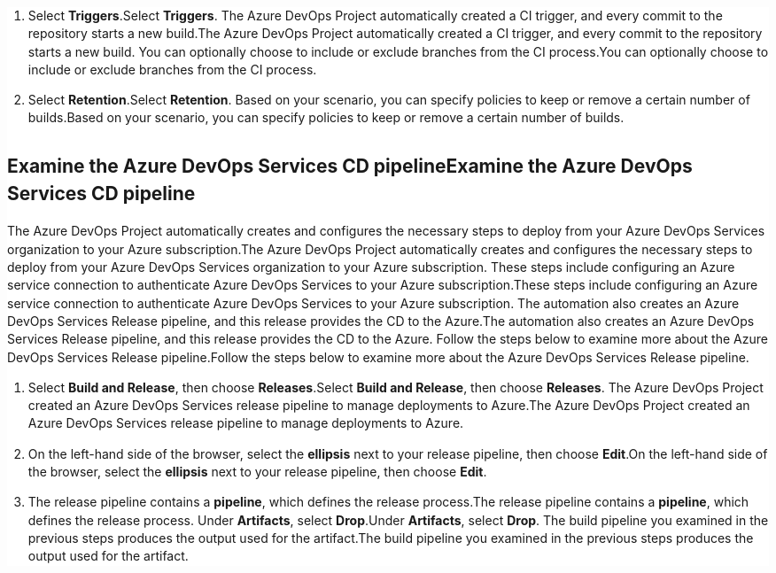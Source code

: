 1. <span data-ttu-id="abaa2-159">Select **Triggers**.</span><span class="sxs-lookup"><span data-stu-id="abaa2-159">Select **Triggers**.</span></span>  <span data-ttu-id="abaa2-160">The Azure DevOps Project automatically created a CI trigger, and every commit to the repository starts a new build.</span><span class="sxs-lookup"><span data-stu-id="abaa2-160">The Azure DevOps Project automatically created a CI trigger, and every commit to the repository starts a new build.</span></span>  <span data-ttu-id="abaa2-161">You can optionally choose to include or exclude branches from the CI process.</span><span class="sxs-lookup"><span data-stu-id="abaa2-161">You can optionally choose to include or exclude branches from the CI process.</span></span>

1. <span data-ttu-id="abaa2-162">Select **Retention**.</span><span class="sxs-lookup"><span data-stu-id="abaa2-162">Select **Retention**.</span></span>  <span data-ttu-id="abaa2-163">Based on your scenario, you can specify policies to keep or remove a certain number of builds.</span><span class="sxs-lookup"><span data-stu-id="abaa2-163">Based on your scenario, you can specify policies to keep or remove a certain number of builds.</span></span>

## <a name="examine-the-azure-devops-services-cd-pipeline"></a><span data-ttu-id="abaa2-164">Examine the Azure DevOps Services CD pipeline</span><span class="sxs-lookup"><span data-stu-id="abaa2-164">Examine the Azure DevOps Services CD pipeline</span></span>

<span data-ttu-id="abaa2-165">The Azure DevOps Project automatically creates and configures the necessary steps to deploy from your Azure DevOps Services organization to your Azure subscription.</span><span class="sxs-lookup"><span data-stu-id="abaa2-165">The Azure DevOps Project automatically creates and configures the necessary steps to deploy from your Azure DevOps Services organization to your Azure subscription.</span></span>  <span data-ttu-id="abaa2-166">These steps include configuring an Azure service connection to authenticate Azure DevOps Services to your Azure subscription.</span><span class="sxs-lookup"><span data-stu-id="abaa2-166">These steps include configuring an Azure service connection to authenticate Azure DevOps Services to your Azure subscription.</span></span>  <span data-ttu-id="abaa2-167">The automation also creates an Azure DevOps Services Release pipeline, and this release provides the CD to the Azure.</span><span class="sxs-lookup"><span data-stu-id="abaa2-167">The automation also creates an Azure DevOps Services Release pipeline, and this release provides the CD to the Azure.</span></span>  <span data-ttu-id="abaa2-168">Follow the steps below to examine more about the Azure DevOps Services Release pipeline.</span><span class="sxs-lookup"><span data-stu-id="abaa2-168">Follow the steps below to examine more about the Azure DevOps Services Release pipeline.</span></span>

1. <span data-ttu-id="abaa2-169">Select **Build and Release**, then choose **Releases**.</span><span class="sxs-lookup"><span data-stu-id="abaa2-169">Select **Build and Release**, then choose **Releases**.</span></span>  <span data-ttu-id="abaa2-170">The Azure DevOps Project created an Azure DevOps Services release pipeline to manage deployments to Azure.</span><span class="sxs-lookup"><span data-stu-id="abaa2-170">The Azure DevOps Project created an Azure DevOps Services release pipeline to manage deployments to Azure.</span></span>

1. <span data-ttu-id="abaa2-171">On the left-hand side of the browser, select the **ellipsis** next to your release pipeline, then choose **Edit**.</span><span class="sxs-lookup"><span data-stu-id="abaa2-171">On the left-hand side of the browser, select the **ellipsis** next to your release pipeline, then choose **Edit**.</span></span>

1. <span data-ttu-id="abaa2-172">The release pipeline contains a **pipeline**, which defines the release process.</span><span class="sxs-lookup"><span data-stu-id="abaa2-172">The release pipeline contains a **pipeline**, which defines the release process.</span></span>  <span data-ttu-id="abaa2-173">Under **Artifacts**, select **Drop**.</span><span class="sxs-lookup"><span data-stu-id="abaa2-173">Under **Artifacts**, select **Drop**.</span></span>  <span data-ttu-id="abaa2-174">The build pipeline you examined in the previous steps produces the output used for the artifact.</span><span class="sxs-lookup"><span data-stu-id="abaa2-174">The build pipeline you examined in the previous steps produces the output used for the artifact.</span></span> 
